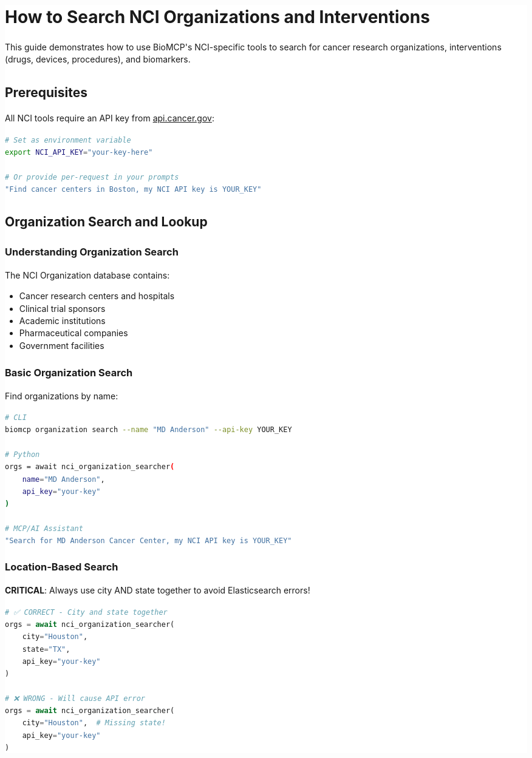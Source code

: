 # How to Search NCI Organizations and Interventions

This guide demonstrates how to use BioMCP's NCI-specific tools to search for cancer research organizations, interventions (drugs, devices, procedures), and biomarkers.

## Prerequisites

All NCI tools require an API key from [api.cancer.gov](https://api.cancer.gov):

```bash
# Set as environment variable
export NCI_API_KEY="your-key-here"

# Or provide per-request in your prompts
"Find cancer centers in Boston, my NCI API key is YOUR_KEY"
```

## Organization Search and Lookup

### Understanding Organization Search

The NCI Organization database contains:

- Cancer research centers and hospitals
- Clinical trial sponsors
- Academic institutions
- Pharmaceutical companies
- Government facilities

### Basic Organization Search

Find organizations by name:

```bash
# CLI
biomcp organization search --name "MD Anderson" --api-key YOUR_KEY

# Python
orgs = await nci_organization_searcher(
    name="MD Anderson",
    api_key="your-key"
)

# MCP/AI Assistant
"Search for MD Anderson Cancer Center, my NCI API key is YOUR_KEY"
```

### Location-Based Search

**CRITICAL**: Always use city AND state together to avoid Elasticsearch errors!

```python
# ✅ CORRECT - City and state together
orgs = await nci_organization_searcher(
    city="Houston",
    state="TX",
    api_key="your-key"
)

# ❌ WRONG - Will cause API error
orgs = await nci_organization_searcher(
    city="Houston",  # Missing state!
    api_key="your-key"
)

```